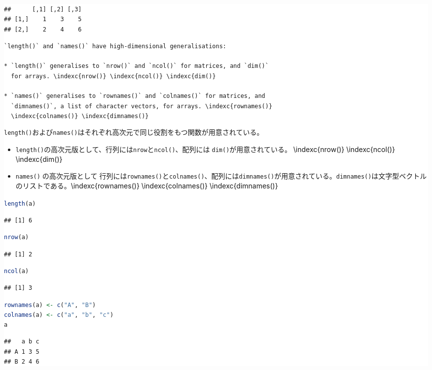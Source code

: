 ```
##      [,1] [,2] [,3]
## [1,]    1    3    5
## [2,]    2    4    6
```

```
`length()` and `names()` have high-dimensional generalisations:

* `length()` generalises to `nrow()` and `ncol()` for matrices, and `dim()`
  for arrays. \indexc{nrow()} \indexc{ncol()} \indexc{dim()}

* `names()` generalises to `rownames()` and `colnames()` for matrices, and
  `dimnames()`, a list of character vectors, for arrays. \indexc{rownames()}
  \indexc{colnames()} \indexc{dimnames()}

```
`length()`および`names()`はそれぞれ高次元で同じ役割をもつ関数が用意されている。

* `length()`の高次元版として、行列には`nrow`と`ncol()`、配列には `dim()`が用意されている。
\indexc{nrow()} \indexc{ncol()} \indexc{dim()}

* `names()` の高次元版として 行列には`rownames()`と`colnames()`、配列には`dimnames()`が用意されている。`dimnames()`は文字型ベクトルのリストである。\indexc{rownames()}
  \indexc{colnames()} \indexc{dimnames()}


```r
length(a)
```

```
## [1] 6
```

```r
nrow(a)
```

```
## [1] 2
```

```r
ncol(a)
```

```
## [1] 3
```

```r
rownames(a) <- c("A", "B")
colnames(a) <- c("a", "b", "c")
a
```

```
##   a b c
## A 1 3 5
## B 2 4 6
```
